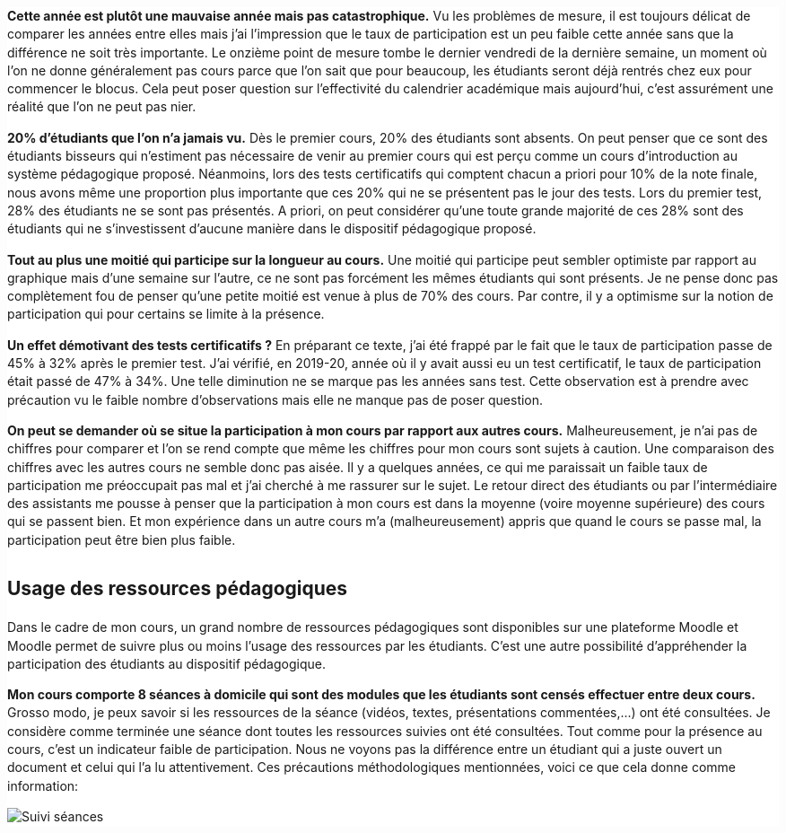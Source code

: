 **Cette année est plutôt une mauvaise année mais pas catastrophique.** Vu les problèmes de mesure, il est toujours délicat de comparer les années entre elles mais j’ai l’impression que le taux de participation est un peu faible cette année sans que la différence ne soit très importante. Le onzième point de mesure tombe le dernier vendredi de la dernière semaine, un moment où l’on ne donne généralement pas cours parce que l’on sait que pour beaucoup, les étudiants seront déjà rentrés chez eux pour commencer le blocus. Cela peut poser question sur l’effectivité du calendrier académique mais aujourd’hui, c’est assurément une réalité que l’on ne peut pas nier.

**20% d’étudiants que l’on n’a jamais vu.** Dès le premier cours, 20% des étudiants sont absents. On peut penser que ce sont des étudiants bisseurs qui n’estiment pas nécessaire de venir au premier cours qui est perçu comme un cours d’introduction au système pédagogique proposé. Néanmoins, lors des tests certificatifs qui comptent chacun a priori pour 10% de la note finale, nous avons même une proportion plus importante que ces 20% qui ne se présentent pas le jour des tests. Lors du premier test, 28% des étudiants ne se sont pas présentés. A priori, on peut considérer qu’une toute grande majorité de ces 28% sont des étudiants qui ne s’investissent d’aucune manière dans le dispositif pédagogique proposé.

**Tout au plus une moitié qui participe sur la longueur au cours.** Une moitié qui participe peut sembler optimiste par rapport au graphique mais d’une semaine sur l’autre, ce ne sont pas forcément les mêmes étudiants qui sont présents. Je ne pense donc pas complètement fou de penser qu’une petite moitié est venue à plus de 70% des cours. Par contre, il y a optimisme sur la notion de participation qui pour certains se limite à la présence.

**Un effet démotivant des tests certificatifs ?** En préparant ce texte, j’ai été frappé par le fait que le taux de participation passe de 45% à 32% après le premier test. J’ai vérifié, en 2019-20, année où il y avait aussi eu un test certificatif, le taux de participation était passé de 47% à 34%. Une telle diminution ne se marque pas les années sans test. Cette observation est à prendre avec précaution vu le faible nombre d’observations mais elle ne manque pas de poser question.

**On peut se demander où se situe la participation à mon cours par rapport aux autres cours.** Malheureusement, je n’ai pas de chiffres pour comparer et l’on se rend compte que même les chiffres pour mon cours sont sujets à caution. Une comparaison des chiffres avec les autres cours ne semble donc pas aisée. Il y a quelques années, ce qui me paraissait un faible taux de participation me préoccupait pas mal et j’ai cherché à me rassurer sur le sujet. Le retour direct des étudiants ou par l’intermédiaire des assistants me pousse à penser que la participation à mon cours est dans la moyenne (voire moyenne supérieure) des cours qui se passent bien. Et mon expérience dans un autre cours m’a (malheureusement) appris que quand le cours se passe mal, la participation peut être bien plus faible.

## Usage des ressources pédagogiques

Dans le cadre de mon cours, un grand nombre de ressources pédagogiques sont disponibles sur une plateforme Moodle et Moodle permet de suivre plus ou moins l’usage des ressources par les étudiants. C’est une autre possibilité d’appréhender la participation des étudiants au dispositif pédagogique.

**Mon cours comporte 8 séances à domicile qui sont des modules que les étudiants sont censés effectuer entre deux cours.** Grosso modo, je peux savoir si les ressources de la séance (vidéos, textes, présentations commentées,...) ont été consultées. Je considère comme terminée une séance dont toutes les ressources suivies ont été consultées. Tout comme pour la présence au cours, c’est un indicateur faible de participation. Nous ne voyons pas la différence entre un étudiant qui a juste ouvert un document et celui qui l’a lu attentivement. Ces précautions méthodologiques mentionnées, voici ce que cela donne comme information:

![Suivi séances](https://github.com/t-isaac/test-website-repo-3796/blob/main/images/suivi%20s%C3%A9ances.jpeg?raw=true)
